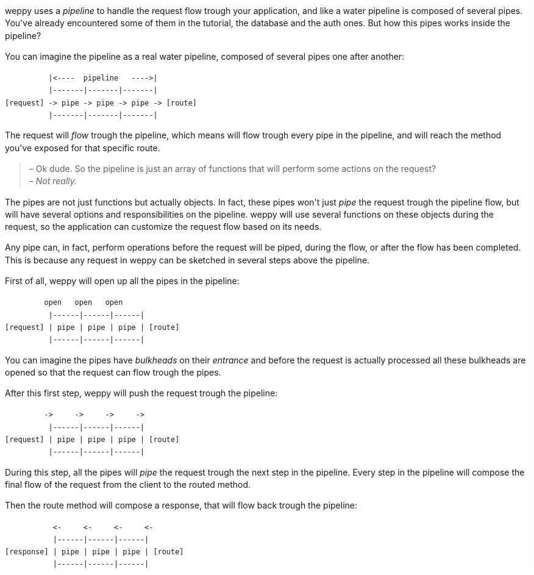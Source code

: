 weppy uses a *pipeline* to handle the request flow trough your application, and like a water pipeline is composed of several pipes. You've already encountered some of them in the tutorial, the database and the auth ones. But how this pipes works inside the pipeline?

You can imagine the pipeline as a real water pipeline, composed of several pipes one after another:

```
          |<----  pipeline   ---->|
          |-------|-------|-------|
[request] -> pipe -> pipe -> pipe -> [route]
          |-------|-------|-------| 
```

The request will *flow* trough the pipeline, which means will flow trough every pipe in the pipeline, and will reach the method you've exposed for that specific route.

> – Ok dude. So the pipeline is just an array of functions that will perform some actions on the request?   
> – *Not really.*

The pipes are not just functions but actually objects. In fact, these pipes won't just *pipe* the request trough the pipeline flow, but will have several options and responsibilities on the pipeline. weppy will use several functions on these objects during the request, so the application can customize the request flow based on its needs.

Any pipe can, in fact, perform operations before the request will be piped, during the flow, or after the flow has been completed. This is because any request in weppy can be sketched in several steps above the pipeline.

First of all, weppy will open up all the pipes in the pipeline:

```
         open   open   open
          |------|------|------|
[request] | pipe | pipe | pipe | [route]
          |------|------|------| 
```

You can imagine the pipes have *bulkheads* on their *entrance* and before the request is actually processed all these bulkheads are opened so that the request can flow trough the pipes.

After this first step, weppy will push the request trough the pipeline:

```
         ->     ->     ->     ->
          |------|------|------|
[request] | pipe | pipe | pipe | [route]
          |------|------|------| 
```

During this step, all the pipes will *pipe* the request trough the next step in the pipeline. Every step in the pipeline will compose the final flow of the request from the client to the routed method.

Then the route method will compose a response, that will flow back trough the pipeline:

```
           <-     <-     <-     <-
           |------|------|------|
[response] | pipe | pipe | pipe | [route]
           |------|------|------| 
```
